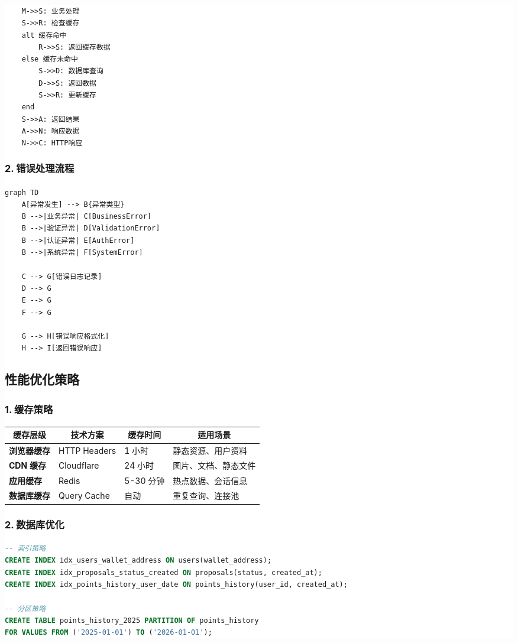 ```mermaid
    M->>S: 业务处理
    S->>R: 检查缓存
    alt 缓存命中
        R->>S: 返回缓存数据
    else 缓存未命中
        S->>D: 数据库查询
        D->>S: 返回数据
        S->>R: 更新缓存
    end
    S->>A: 返回结果
    A->>N: 响应数据
    N->>C: HTTP响应
```

### 2. 错误处理流程

```mermaid
graph TD
    A[异常发生] --> B{异常类型}
    B -->|业务异常| C[BusinessError]
    B -->|验证异常| D[ValidationError]
    B -->|认证异常| E[AuthError]
    B -->|系统异常| F[SystemError]

    C --> G[错误日志记录]
    D --> G
    E --> G
    F --> G

    G --> H[错误响应格式化]
    H --> I[返回错误响应]
```

## 性能优化策略

### 1. 缓存策略

| 缓存层级       | 技术方案     | 缓存时间  | 适用场景             |
| -------------- | ------------ | --------- | -------------------- |
| **浏览器缓存** | HTTP Headers | 1 小时    | 静态资源、用户资料   |
| **CDN 缓存**   | Cloudflare   | 24 小时   | 图片、文档、静态文件 |
| **应用缓存**   | Redis        | 5-30 分钟 | 热点数据、会话信息   |
| **数据库缓存** | Query Cache  | 自动      | 重复查询、连接池     |

### 2. 数据库优化

```sql
-- 索引策略
CREATE INDEX idx_users_wallet_address ON users(wallet_address);
CREATE INDEX idx_proposals_status_created ON proposals(status, created_at);
CREATE INDEX idx_points_history_user_date ON points_history(user_id, created_at);

-- 分区策略
CREATE TABLE points_history_2025 PARTITION OF points_history
FOR VALUES FROM ('2025-01-01') TO ('2026-01-01');
```
